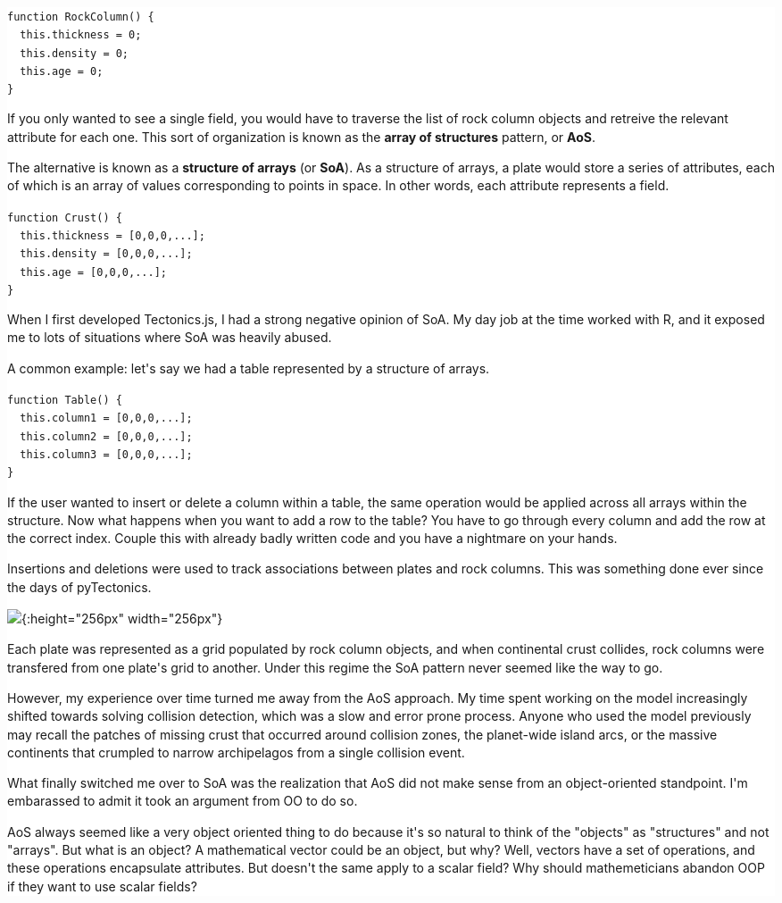     function RockColumn() {
      this.thickness = 0;
      this.density = 0;
      this.age = 0;
    }

If you only wanted to see a single field, you would have to traverse the list of rock column objects and retreive the relevant attribute for each one. This sort of organization is known as the **array of structures** pattern, or **AoS**. 

The alternative is known as a **structure of arrays** (or **SoA**). As a structure of arrays, a plate would store a series of attributes, each of which is an array of values corresponding to points in space. In other words, each attribute represents a field.

    function Crust() {
      this.thickness = [0,0,0,...];
      this.density = [0,0,0,...];
      this.age = [0,0,0,...];
    }

When I first developed Tectonics.js, I had a strong negative opinion of SoA. My day job at the time worked with R, and it exposed me to lots of situations where SoA was heavily abused. 

A common example: let's say we had a table represented by a structure of arrays. 

    function Table() {
      this.column1 = [0,0,0,...];
      this.column2 = [0,0,0,...];
      this.column3 = [0,0,0,...];
    }

If the user wanted to insert or delete a column within a table, the same operation would be applied across all arrays within the structure. Now what happens when you want to add a row to the table? You have to go through every column and add the row at the correct index. Couple this with already badly written code and you have a nightmare on your hands. 

Insertions and deletions were used to track associations between plates and rock columns. This was something done ever since the days of pyTectonics. 

![](images/version2/AoS_pytectonics.png){:height="256px" width="256px"}

Each plate was represented as a grid populated by rock column objects, and when continental crust collides, rock columns were transfered from one plate's grid to another. Under this regime the SoA pattern never seemed like the way to go. 

However, my experience over time turned me away from the AoS approach. My time spent working on the model increasingly shifted towards solving collision detection, which was a slow and error prone process. Anyone who used the model previously may recall the patches of missing crust that occurred around collision zones, the planet-wide island arcs, or the massive continents that crumpled to narrow archipelagos from a single collision event. 

What finally switched me over to SoA was the realization that AoS did not make sense from an object-oriented standpoint. I'm embarassed to admit it took an argument from OO to do so.

AoS always seemed like a very object oriented thing to do because it's so natural to think of the "objects" as "structures" and not "arrays". But what is an object? A mathematical vector could be  an object, but why? Well, vectors have a set of operations, and these operations encapsulate attributes. But doesn't the same apply to a scalar field? Why should mathemeticians abandon OOP if they want to use scalar fields?
